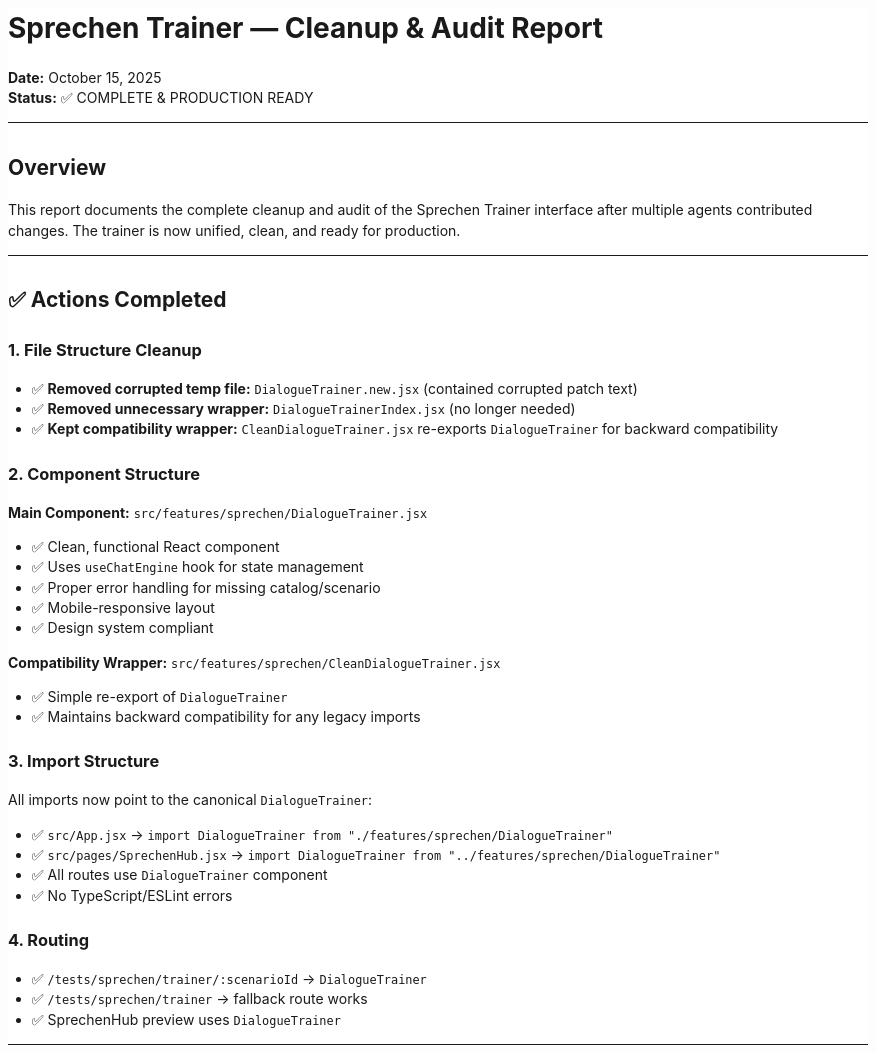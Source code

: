 # Sprechen Trainer — Cleanup & Audit Report

**Date:** October 15, 2025  
**Status:** ✅ COMPLETE & PRODUCTION READY

---

## Overview

This report documents the complete cleanup and audit of the Sprechen Trainer interface after multiple agents contributed changes. The trainer is now unified, clean, and ready for production.

---

## ✅ Actions Completed

### 1. File Structure Cleanup

- ✅ **Removed corrupted temp file:** `DialogueTrainer.new.jsx` (contained corrupted patch text)
- ✅ **Removed unnecessary wrapper:** `DialogueTrainerIndex.jsx` (no longer needed)
- ✅ **Kept compatibility wrapper:** `CleanDialogueTrainer.jsx` re-exports `DialogueTrainer` for backward compatibility

### 2. Component Structure

**Main Component:** `src/features/sprechen/DialogueTrainer.jsx`

- ✅ Clean, functional React component
- ✅ Uses `useChatEngine` hook for state management
- ✅ Proper error handling for missing catalog/scenario
- ✅ Mobile-responsive layout
- ✅ Design system compliant

**Compatibility Wrapper:** `src/features/sprechen/CleanDialogueTrainer.jsx`

- ✅ Simple re-export of `DialogueTrainer`
- ✅ Maintains backward compatibility for any legacy imports

### 3. Import Structure

All imports now point to the canonical `DialogueTrainer`:

- ✅ `src/App.jsx` → `import DialogueTrainer from "./features/sprechen/DialogueTrainer"`
- ✅ `src/pages/SprechenHub.jsx` → `import DialogueTrainer from "../features/sprechen/DialogueTrainer"`
- ✅ All routes use `DialogueTrainer` component
- ✅ No TypeScript/ESLint errors

### 4. Routing

- ✅ `/tests/sprechen/trainer/:scenarioId` → `DialogueTrainer`
- ✅ `/tests/sprechen/trainer` → fallback route works
- ✅ SprechenHub preview uses `DialogueTrainer`

---
